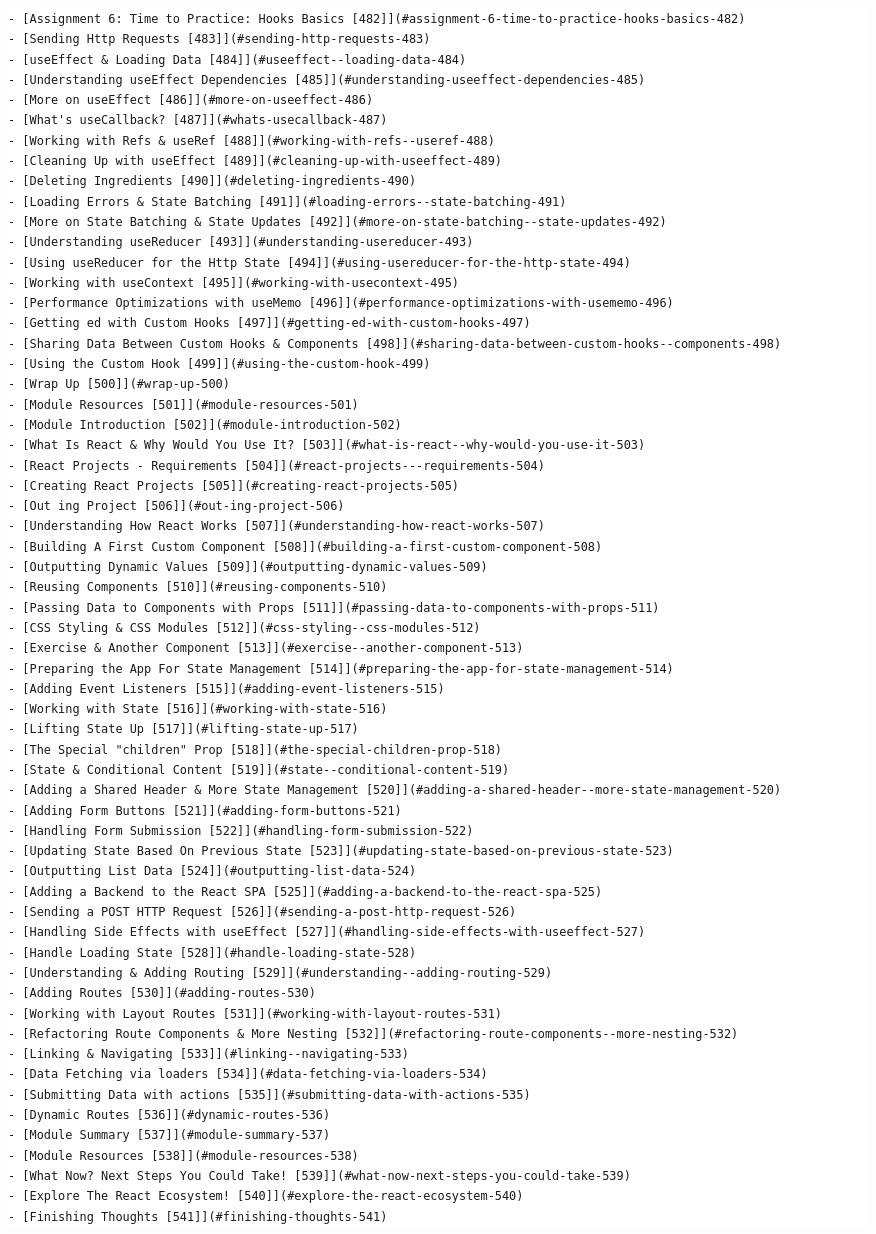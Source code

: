     - [Assignment 6: Time to Practice: Hooks Basics [482]](#assignment-6-time-to-practice-hooks-basics-482)
    - [Sending Http Requests [483]](#sending-http-requests-483)
    - [useEffect & Loading Data [484]](#useeffect--loading-data-484)
    - [Understanding useEffect Dependencies [485]](#understanding-useeffect-dependencies-485)
    - [More on useEffect [486]](#more-on-useeffect-486)
    - [What's useCallback? [487]](#whats-usecallback-487)
    - [Working with Refs & useRef [488]](#working-with-refs--useref-488)
    - [Cleaning Up with useEffect [489]](#cleaning-up-with-useeffect-489)
    - [Deleting Ingredients [490]](#deleting-ingredients-490)
    - [Loading Errors & State Batching [491]](#loading-errors--state-batching-491)
    - [More on State Batching & State Updates [492]](#more-on-state-batching--state-updates-492)
    - [Understanding useReducer [493]](#understanding-usereducer-493)
    - [Using useReducer for the Http State [494]](#using-usereducer-for-the-http-state-494)
    - [Working with useContext [495]](#working-with-usecontext-495)
    - [Performance Optimizations with useMemo [496]](#performance-optimizations-with-usememo-496)
    - [Getting ed with Custom Hooks [497]](#getting-ed-with-custom-hooks-497)
    - [Sharing Data Between Custom Hooks & Components [498]](#sharing-data-between-custom-hooks--components-498)
    - [Using the Custom Hook [499]](#using-the-custom-hook-499)
    - [Wrap Up [500]](#wrap-up-500)
    - [Module Resources [501]](#module-resources-501)
    - [Module Introduction [502]](#module-introduction-502)
    - [What Is React & Why Would You Use It? [503]](#what-is-react--why-would-you-use-it-503)
    - [React Projects - Requirements [504]](#react-projects---requirements-504)
    - [Creating React Projects [505]](#creating-react-projects-505)
    - [Out ing Project [506]](#out-ing-project-506)
    - [Understanding How React Works [507]](#understanding-how-react-works-507)
    - [Building A First Custom Component [508]](#building-a-first-custom-component-508)
    - [Outputting Dynamic Values [509]](#outputting-dynamic-values-509)
    - [Reusing Components [510]](#reusing-components-510)
    - [Passing Data to Components with Props [511]](#passing-data-to-components-with-props-511)
    - [CSS Styling & CSS Modules [512]](#css-styling--css-modules-512)
    - [Exercise & Another Component [513]](#exercise--another-component-513)
    - [Preparing the App For State Management [514]](#preparing-the-app-for-state-management-514)
    - [Adding Event Listeners [515]](#adding-event-listeners-515)
    - [Working with State [516]](#working-with-state-516)
    - [Lifting State Up [517]](#lifting-state-up-517)
    - [The Special "children" Prop [518]](#the-special-children-prop-518)
    - [State & Conditional Content [519]](#state--conditional-content-519)
    - [Adding a Shared Header & More State Management [520]](#adding-a-shared-header--more-state-management-520)
    - [Adding Form Buttons [521]](#adding-form-buttons-521)
    - [Handling Form Submission [522]](#handling-form-submission-522)
    - [Updating State Based On Previous State [523]](#updating-state-based-on-previous-state-523)
    - [Outputting List Data [524]](#outputting-list-data-524)
    - [Adding a Backend to the React SPA [525]](#adding-a-backend-to-the-react-spa-525)
    - [Sending a POST HTTP Request [526]](#sending-a-post-http-request-526)
    - [Handling Side Effects with useEffect [527]](#handling-side-effects-with-useeffect-527)
    - [Handle Loading State [528]](#handle-loading-state-528)
    - [Understanding & Adding Routing [529]](#understanding--adding-routing-529)
    - [Adding Routes [530]](#adding-routes-530)
    - [Working with Layout Routes [531]](#working-with-layout-routes-531)
    - [Refactoring Route Components & More Nesting [532]](#refactoring-route-components--more-nesting-532)
    - [Linking & Navigating [533]](#linking--navigating-533)
    - [Data Fetching via loaders [534]](#data-fetching-via-loaders-534)
    - [Submitting Data with actions [535]](#submitting-data-with-actions-535)
    - [Dynamic Routes [536]](#dynamic-routes-536)
    - [Module Summary [537]](#module-summary-537)
    - [Module Resources [538]](#module-resources-538)
    - [What Now? Next Steps You Could Take! [539]](#what-now-next-steps-you-could-take-539)
    - [Explore The React Ecosystem! [540]](#explore-the-react-ecosystem-540)
    - [Finishing Thoughts [541]](#finishing-thoughts-541)